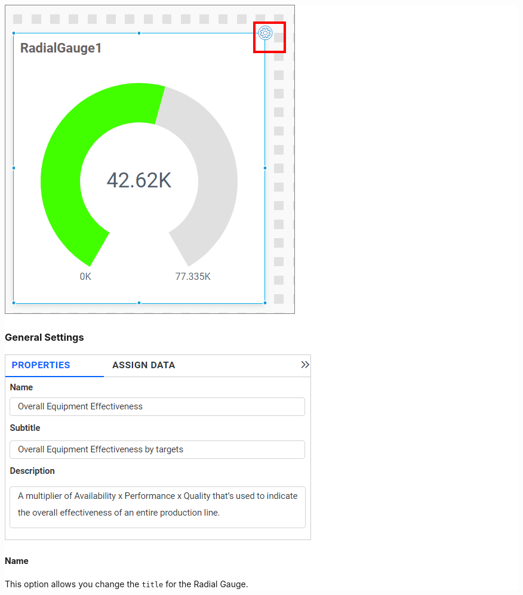 ![Settings menu click](/static/assets/cloud/visualizing-data/visualization-widgets/images/radial-gauge/settings-menu-click.png)

### General Settings

![General Settings](/static/assets/cloud/visualizing-data/visualization-widgets/images/radial-gauge/property.png)

#### Name

This option allows you change the `title` for the Radial Gauge.
